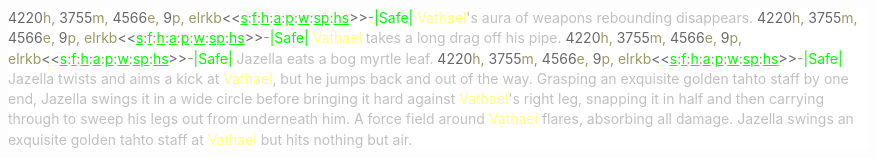 </font><font color="#696969">4220</font><font color="#999966">h, </font><font color="#696969">3755</font><font color="#999966">m, </font><font color="#696969">4566</font><font color="#999966">e, </font><font color="#696969">9</font><font color="#999966">p, elrkb</font><font color="#696969">&lt;&lt;</font><font color="#00FF00"><u>s</u></font><font color="#999966">:</font><font color="#00FF00"><u>f</u></font><font color="#999966">:</font><font color="#00FF00"><u>h</u></font><font color="#999966">:</font><font color="#00FF00"><u>a</u></font><font color="#999966">:</font><font color="#00FF00"><u>p</u></font><font color="#999966">:</font><font color="#00FF00"><u>w</u></font><font color="#999966">:</font><font color="#00FF00"><u>sp</u></font><font color="#999966">:</font><font color="#00FF00"><u>hs</u></font><font color="#696969">&gt;&gt;</font><font color="#999966">-</font><font color="#00FF00">|Safe|
</font><font color="#FFFF80">Vathael</font><font color="#C0C0C0">'s aura of weapons rebounding disappears.
</font><font color="#696969">4220</font><font color="#999966">h, </font><font color="#696969">3755</font><font color="#999966">m, </font><font color="#696969">4566</font><font color="#999966">e, </font><font color="#696969">9</font><font color="#999966">p, elrkb</font><font color="#696969">&lt;&lt;</font><font color="#00FF00"><u>s</u></font><font color="#999966">:</font><font color="#00FF00"><u>f</u></font><font color="#999966">:</font><font color="#00FF00"><u>h</u></font><font color="#999966">:</font><font color="#00FF00"><u>a</u></font><font color="#999966">:</font><font color="#00FF00"><u>p</u></font><font color="#999966">:</font><font color="#00FF00"><u>w</u></font><font color="#999966">:</font><font color="#00FF00"><u>sp</u></font><font color="#999966">:</font><font color="#00FF00"><u>hs</u></font><font color="#696969">&gt;&gt;</font><font color="#999966">-</font><font color="#00FF00">|Safe|
</font><font color="#FFFF80">Vathael</font><font color="#C0C0C0"> takes a long drag off his pipe.
</font><font color="#696969">4220</font><font color="#999966">h, </font><font color="#696969">3755</font><font color="#999966">m, </font><font color="#696969">4566</font><font color="#999966">e, </font><font color="#696969">9</font><font color="#999966">p, elrkb</font><font color="#696969">&lt;&lt;</font><font color="#00FF00"><u>s</u></font><font color="#999966">:</font><font color="#00FF00"><u>f</u></font><font color="#999966">:</font><font color="#00FF00"><u>h</u></font><font color="#999966">:</font><font color="#00FF00"><u>a</u></font><font color="#999966">:</font><font color="#00FF00"><u>p</u></font><font color="#999966">:</font><font color="#00FF00"><u>w</u></font><font color="#999966">:</font><font color="#00FF00"><u>sp</u></font><font color="#999966">:</font><font color="#00FF00"><u>hs</u></font><font color="#696969">&gt;&gt;</font><font color="#999966">-</font><font color="#00FF00">|Safe|
</font><font color="#C0C0C0">Jazella eats a bog myrtle leaf.
</font><font color="#696969">4220</font><font color="#999966">h, </font><font color="#696969">3755</font><font color="#999966">m, </font><font color="#696969">4566</font><font color="#999966">e, </font><font color="#696969">9</font><font color="#999966">p, elrkb</font><font color="#696969">&lt;&lt;</font><font color="#00FF00"><u>s</u></font><font color="#999966">:</font><font color="#00FF00"><u>f</u></font><font color="#999966">:</font><font color="#00FF00"><u>h</u></font><font color="#999966">:</font><font color="#00FF00"><u>a</u></font><font color="#999966">:</font><font color="#00FF00"><u>p</u></font><font color="#999966">:</font><font color="#00FF00"><u>w</u></font><font color="#999966">:</font><font color="#00FF00"><u>sp</u></font><font color="#999966">:</font><font color="#00FF00"><u>hs</u></font><font color="#696969">&gt;&gt;</font><font color="#999966">-</font><font color="#00FF00">|Safe|
</font><font color="#C0C0C0">Jazella twists and aims a kick at </font><font color="#FFFF80">Vathael</font><font color="#C0C0C0">, but he jumps back and out of the way.
Grasping an exquisite golden tahto staff by one end, Jazella swings it in a
 wide circle before bringing it hard against </font><font color="#FFFF80">Vathael</font><font color="#C0C0C0">'s right leg, snapping it
 in half and then carrying through to sweep his legs out from underneath him.
A force field around </font><font color="#FFFF80">Vathael</font><font color="#C0C0C0"> flares, absorbing all damage.
Jazella swings an exquisite golden tahto staff at </font><font color="#FFFF80">Vathael</font><font color="#C0C0C0"> but hits nothing but
 air.